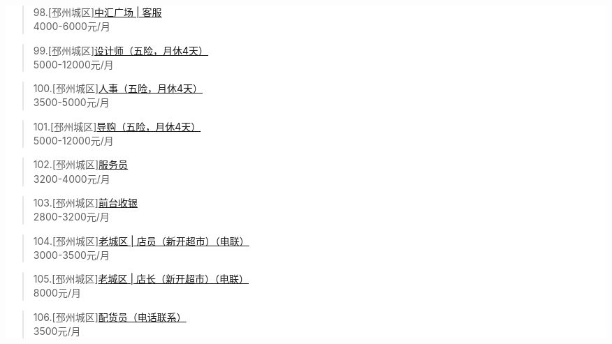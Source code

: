 >98.[邳州城区][中汇广场 | 客服](https://www.pizhouzhipin.com/job/36601)<br>
>4000-6000元/月

>99.[邳州城区][设计师（五险，月休4天）](https://www.pizhouzhipin.com/job/36177)<br>
>5000-12000元/月

>100.[邳州城区][人事（五险，月休4天）](https://www.pizhouzhipin.com/job/36175)<br>
>3500-5000元/月

>101.[邳州城区][导购（五险，月休4天）](https://www.pizhouzhipin.com/job/36176)<br>
>5000-12000元/月

>102.[邳州城区][服务员](https://www.pizhouzhipin.com/job/32030)<br>
>3200-4000元/月

>103.[邳州城区][前台收银](https://www.pizhouzhipin.com/job/36554)<br>
>2800-3200元/月

>104.[邳州城区][老城区 | 店员（新开超市）（电联）](https://www.pizhouzhipin.com/job/36618)<br>
>3000-3500元/月

>105.[邳州城区][老城区 | 店长（新开超市）（电联）](https://www.pizhouzhipin.com/job/36617)<br>
>8000元/月

>106.[邳州城区][配货员（电话联系）](https://www.pizhouzhipin.com/job/30361)<br>
>3500元/月

